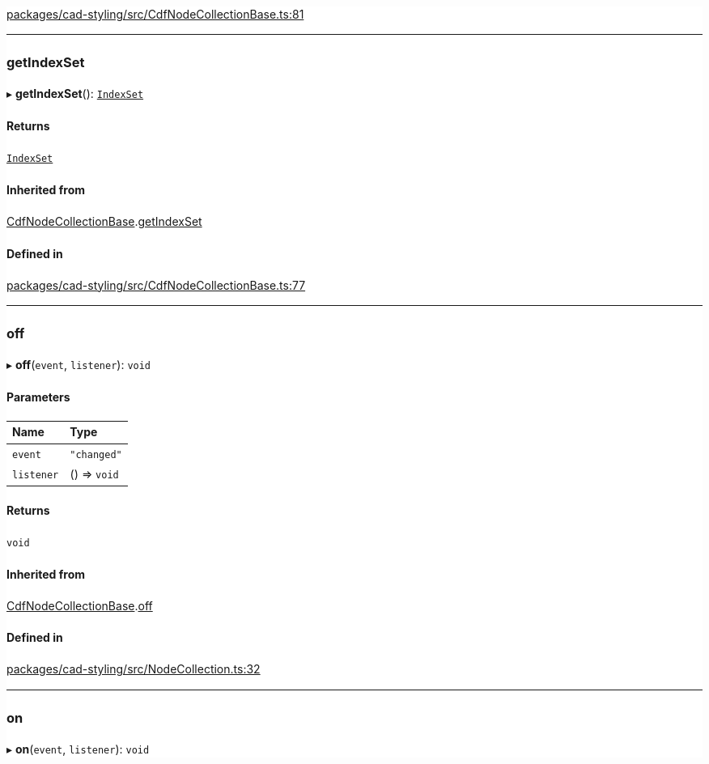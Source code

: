 [packages/cad-styling/src/CdfNodeCollectionBase.ts:81](https://github.com/cognitedata/reveal/blob/7a5de3c9/viewer/packages/cad-styling/src/CdfNodeCollectionBase.ts#L81)

___

### getIndexSet

▸ **getIndexSet**(): [`IndexSet`](cognite_reveal.IndexSet.md)

#### Returns

[`IndexSet`](cognite_reveal.IndexSet.md)

#### Inherited from

[CdfNodeCollectionBase](cognite_reveal.CdfNodeCollectionBase.md).[getIndexSet](cognite_reveal.CdfNodeCollectionBase.md#getindexset)

#### Defined in

[packages/cad-styling/src/CdfNodeCollectionBase.ts:77](https://github.com/cognitedata/reveal/blob/7a5de3c9/viewer/packages/cad-styling/src/CdfNodeCollectionBase.ts#L77)

___

### off

▸ **off**(`event`, `listener`): `void`

#### Parameters

| Name | Type |
| :------ | :------ |
| `event` | ``"changed"`` |
| `listener` | () => `void` |

#### Returns

`void`

#### Inherited from

[CdfNodeCollectionBase](cognite_reveal.CdfNodeCollectionBase.md).[off](cognite_reveal.CdfNodeCollectionBase.md#off)

#### Defined in

[packages/cad-styling/src/NodeCollection.ts:32](https://github.com/cognitedata/reveal/blob/7a5de3c9/viewer/packages/cad-styling/src/NodeCollection.ts#L32)

___

### on

▸ **on**(`event`, `listener`): `void`
